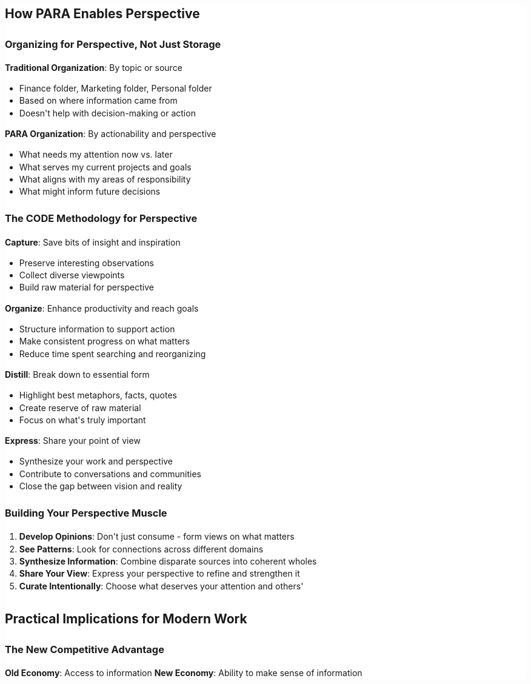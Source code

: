 ## How PARA Enables Perspective

### Organizing for Perspective, Not Just Storage

**Traditional Organization**: By topic or source
- Finance folder, Marketing folder, Personal folder
- Based on where information came from
- Doesn't help with decision-making or action

**PARA Organization**: By actionability and perspective
- What needs my attention now vs. later
- What serves my current projects and goals
- What aligns with my areas of responsibility
- What might inform future decisions

### The CODE Methodology for Perspective

**Capture**: Save bits of insight and inspiration
- Preserve interesting observations
- Collect diverse viewpoints
- Build raw material for perspective

**Organize**: Enhance productivity and reach goals
- Structure information to support action
- Make consistent progress on what matters
- Reduce time spent searching and reorganizing

**Distill**: Break down to essential form
- Highlight best metaphors, facts, quotes
- Create reserve of raw material
- Focus on what's truly important

**Express**: Share your point of view
- Synthesize your work and perspective
- Contribute to conversations and communities
- Close the gap between vision and reality

### Building Your Perspective Muscle

1. **Develop Opinions**: Don't just consume - form views on what matters
2. **See Patterns**: Look for connections across different domains
3. **Synthesize Information**: Combine disparate sources into coherent wholes
4. **Share Your View**: Express your perspective to refine and strengthen it
5. **Curate Intentionally**: Choose what deserves your attention and others'

## Practical Implications for Modern Work

### The New Competitive Advantage

**Old Economy**: Access to information
**New Economy**: Ability to make sense of information
